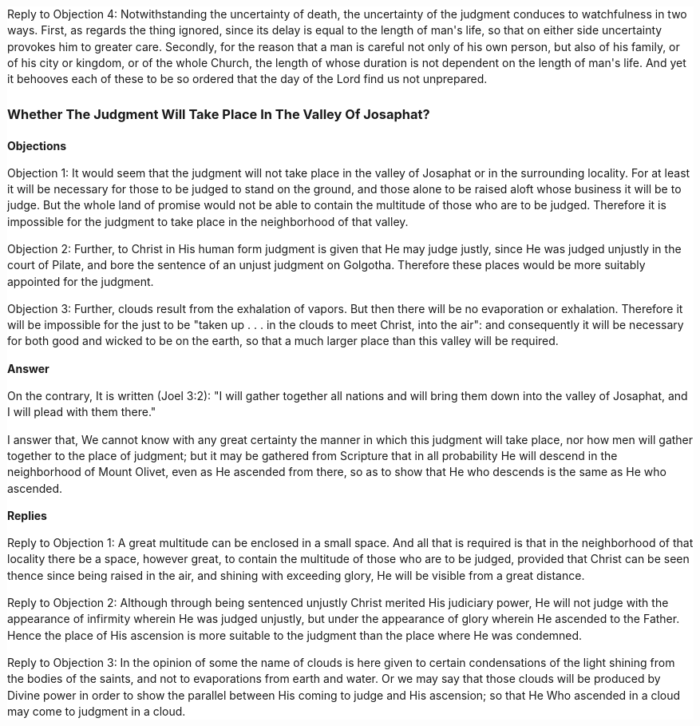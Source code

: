Reply to Objection 4: Notwithstanding the uncertainty of death, the uncertainty of the judgment conduces to watchfulness in two ways. First, as regards the thing ignored, since its delay is equal to the length of man's life, so that on either side uncertainty provokes him to greater care. Secondly, for the reason that a man is careful not only of his own person, but also of his family, or of his city or kingdom, or of the whole Church, the length of whose duration is not dependent on the length of man's life. And yet it behooves each of these to be so ordered that the day of the Lord find us not unprepared.

### Whether The Judgment Will Take Place In The Valley Of Josaphat?

**Objections**

Objection 1: It would seem that the judgment will not take place in the valley of Josaphat or in the surrounding locality. For at least it will be necessary for those to be judged to stand on the ground, and those alone to be raised aloft whose business it will be to judge. But the whole land of promise would not be able to contain the multitude of those who are to be judged. Therefore it is impossible for the judgment to take place in the neighborhood of that valley.

Objection 2: Further, to Christ in His human form judgment is given that He may judge justly, since He was judged unjustly in the court of Pilate, and bore the sentence of an unjust judgment on Golgotha. Therefore these places would be more suitably appointed for the judgment.

Objection 3: Further, clouds result from the exhalation of vapors. But then there will be no evaporation or exhalation. Therefore it will be impossible for the just to be "taken up . . . in the clouds to meet Christ, into the air": and consequently it will be necessary for both good and wicked to be on the earth, so that a much larger place than this valley will be required.

**Answer**

On the contrary, It is written (Joel 3:2): "I will gather together all nations and will bring them down into the valley of Josaphat, and I will plead with them there."

I answer that, We cannot know with any great certainty the manner in which this judgment will take place, nor how men will gather together to the place of judgment; but it may be gathered from Scripture that in all probability He will descend in the neighborhood of Mount Olivet, even as He ascended from there, so as to show that He who descends is the same as He who ascended.

**Replies**

Reply to Objection 1: A great multitude can be enclosed in a small space. And all that is required is that in the neighborhood of that locality there be a space, however great, to contain the multitude of those who are to be judged, provided that Christ can be seen thence since being raised in the air, and shining with exceeding glory, He will be visible from a great distance.

Reply to Objection 2: Although through being sentenced unjustly Christ merited His judiciary power, He will not judge with the appearance of infirmity wherein He was judged unjustly, but under the appearance of glory wherein He ascended to the Father. Hence the place of His ascension is more suitable to the judgment than the place where He was condemned.

Reply to Objection 3: In the opinion of some the name of clouds is here given to certain condensations of the light shining from the bodies of the saints, and not to evaporations from earth and water. Or we may say that those clouds will be produced by Divine power in order to show the parallel between His coming to judge and His ascension; so that He Who ascended in a cloud may come to judgment in a cloud.
